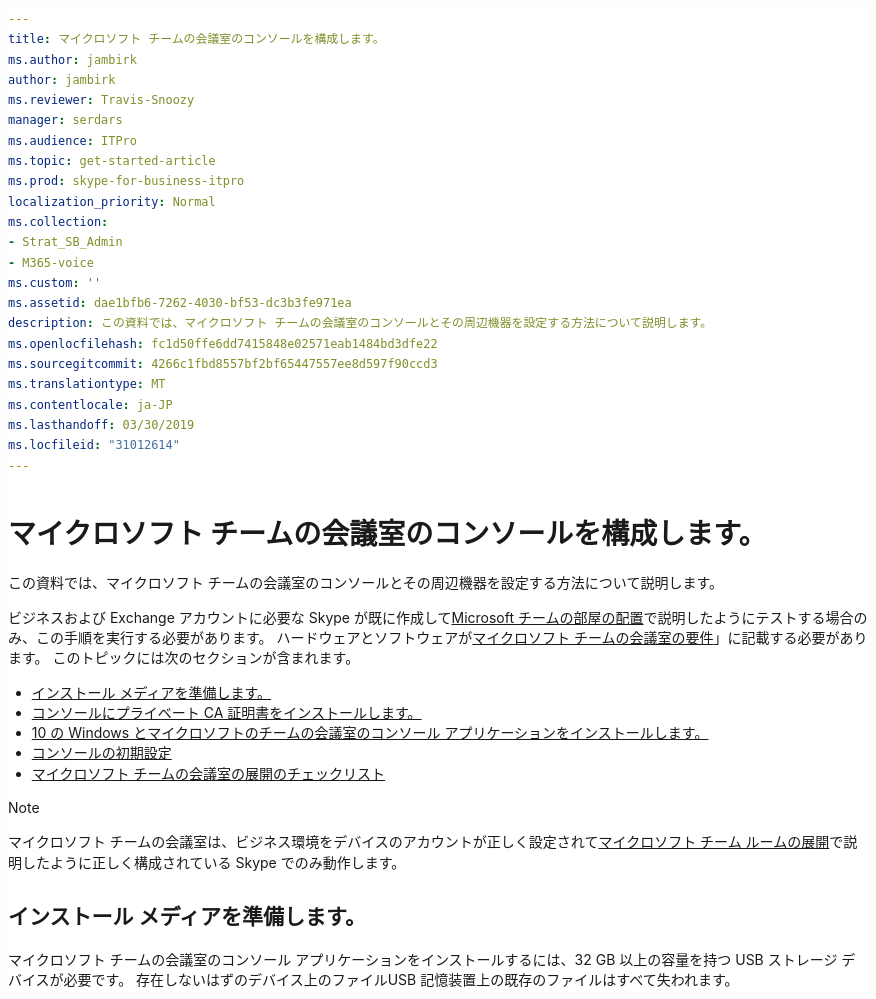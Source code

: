 ```yaml
---
title: マイクロソフト チームの会議室のコンソールを構成します。
ms.author: jambirk
author: jambirk
ms.reviewer: Travis-Snoozy
manager: serdars
ms.audience: ITPro
ms.topic: get-started-article
ms.prod: skype-for-business-itpro
localization_priority: Normal
ms.collection:
- Strat_SB_Admin
- M365-voice
ms.custom: ''
ms.assetid: dae1bfb6-7262-4030-bf53-dc3b3fe971ea
description: この資料では、マイクロソフト チームの会議室のコンソールとその周辺機器を設定する方法について説明します。
ms.openlocfilehash: fc1d50ffe6dd7415848e02571eab1484bd3dfe22
ms.sourcegitcommit: 4266c1fbd8557bf2bf65447557ee8d597f90ccd3
ms.translationtype: MT
ms.contentlocale: ja-JP
ms.lasthandoff: 03/30/2019
ms.locfileid: "31012614"
---
```

# <a name="configure-a-microsoft-teams-rooms-console"></a>マイクロソフト チームの会議室のコンソールを構成します。

この資料では、マイクロソフト チームの会議室のコンソールとその周辺機器を設定する方法について説明します。
  
ビジネスおよび Exchange アカウントに必要な Skype が既に作成して[Microsoft チームの部屋の配置](room-systems-v2.md)で説明したようにテストする場合のみ、この手順を実行する必要があります。 ハードウェアとソフトウェアが[マイクロソフト チームの会議室の要件](../../plan-your-deployment/clients-and-devices/requirements.md)」に記載する必要があります。 このトピックには次のセクションが含まれます。
  
- [インストール メディアを準備します。](console.md#Prep_Media)
- [コンソールにプライベート CA 証明書をインストールします。](console.md#Certs)
- [10 の Windows とマイクロソフトのチームの会議室のコンソール アプリケーションをインストールします。](console.md#Reimage)
- [コンソールの初期設定](console.md#Initial)
- [マイクロソフト チームの会議室の展開のチェックリスト](console.md#Checklist)

> [!NOTE]
> マイクロソフト チームの会議室は、ビジネス環境をデバイスのアカウントが正しく設定されて[マイクロソフト チーム ルームの展開](room-systems-v2.md)で説明したように正しく構成されている Skype でのみ動作します。
  
## <a name="prepare-the-installation-media"></a>インストール メディアを準備します。
<a name="Prep_Media"> </a>

マイクロソフト チームの会議室のコンソール アプリケーションをインストールするには、32 GB 以上の容量を持つ USB ストレージ デバイスが必要です。 存在しないはずのデバイス上のファイルUSB 記憶装置上の既存のファイルはすべて失われます。
  